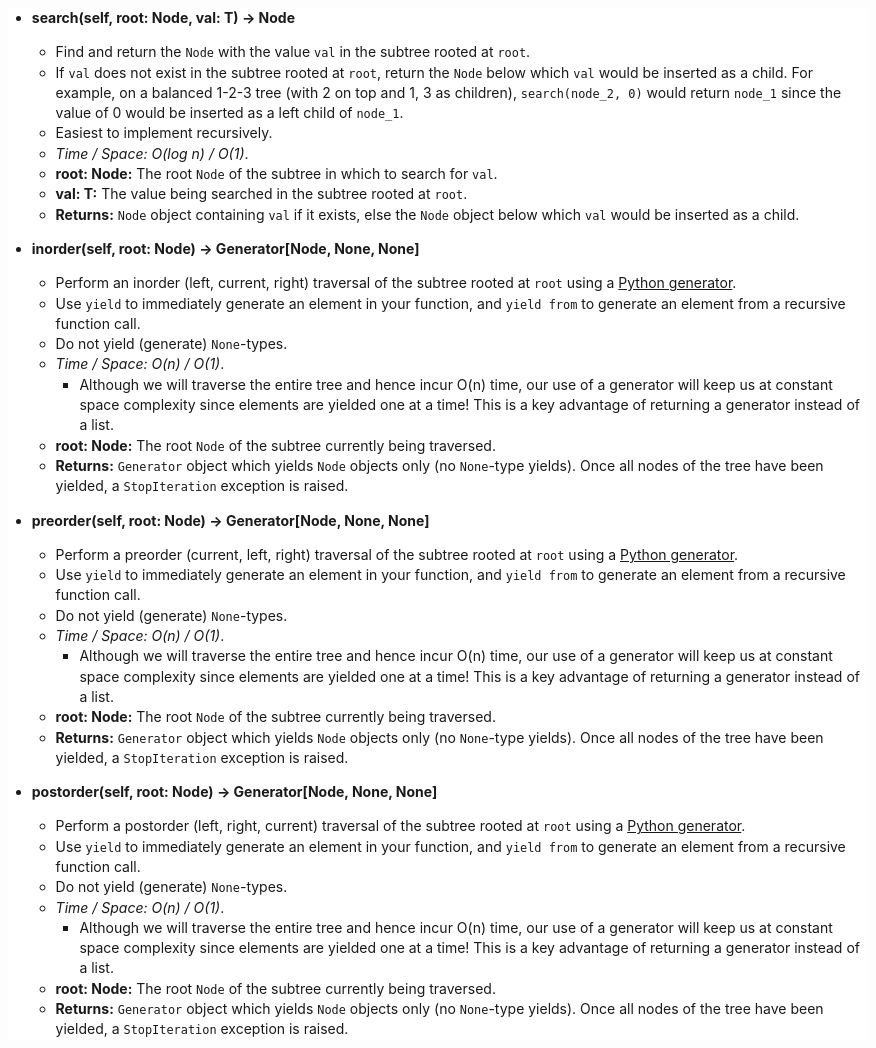 - **search(self, root: Node, val: T) -> Node**
  - Find and return the `Node` with the value `val` in the subtree rooted at `root`.
  - If `val` does not exist in the subtree rooted at `root`, return the `Node` below which `val` would be inserted as a child. For example, on a balanced 1-2-3 tree (with 2 on top and 1, 3 as children), `search(node_2, 0)` would return `node_1` since the value of 0 would be inserted as a left child of `node_1`.
  - Easiest to implement recursively.
  - *Time / Space: O(log n) / O(1)*.
  - **root: Node:** The root `Node` of the subtree in which to search for `val`.
  - **val: T:** The value being searched in the subtree rooted at `root`.
  - **Returns:** `Node` object containing `val` if it exists, else the `Node` object below which `val` would be inserted as a child.
  
- **inorder(self, root: Node) -> Generator[Node, None, None]**
  - Perform an inorder (left, current, right) traversal of the subtree rooted at `root` using a [Python generator](https://realpython.com/introduction-to-python-generators/).
  - Use `yield` to immediately generate an element in your function, and `yield from` to generate an element from a recursive function call. 
  - Do not yield (generate) `None`-types.
  - *Time / Space: O(n) / O(1)*.
      - Although we will traverse the entire tree and hence incur O(n) time, our use of a generator will keep us at constant space complexity since elements are yielded one at a time! This is a key advantage of returning a generator instead of a list. 
  - **root: Node:** The root `Node` of the subtree currently being traversed.
  - **Returns:** `Generator` object which yields `Node` objects only (no `None`-type yields). Once all nodes of the tree have been yielded, a `StopIteration` exception is raised.
    
- **preorder(self, root: Node) -> Generator[Node, None, None]**
  - Perform a preorder (current, left, right) traversal of the subtree rooted at `root` using a [Python generator](https://realpython.com/introduction-to-python-generators/).
  - Use `yield` to immediately generate an element in your function, and `yield from` to generate an element from a recursive function call. 
  - Do not yield (generate) `None`-types.
  - *Time / Space: O(n) / O(1)*.
      - Although we will traverse the entire tree and hence incur O(n) time, our use of a generator will keep us at constant space complexity since elements are yielded one at a time! This is a key advantage of returning a generator instead of a list. 
  - **root: Node:** The root `Node` of the subtree currently being traversed.
  - **Returns:** `Generator` object which yields `Node` objects only (no `None`-type yields). Once all nodes of the tree have been yielded, a `StopIteration` exception is raised.    
  
- **postorder(self, root: Node) -> Generator[Node, None, None]**
  - Perform a postorder (left, right, current) traversal of the subtree rooted at `root` using a [Python generator](https://realpython.com/introduction-to-python-generators/).
  - Use `yield` to immediately generate an element in your function, and `yield from` to generate an element from a recursive function call. 
  - Do not yield (generate) `None`-types.
  - *Time / Space: O(n) / O(1)*.
      - Although we will traverse the entire tree and hence incur O(n) time, our use of a generator will keep us at constant space complexity since elements are yielded one at a time! This is a key advantage of returning a generator instead of a list. 
  - **root: Node:** The root `Node` of the subtree currently being traversed.
  - **Returns:** `Generator` object which yields `Node` objects only (no `None`-type yields). Once all nodes of the tree have been yielded, a `StopIteration` exception is raised.
  